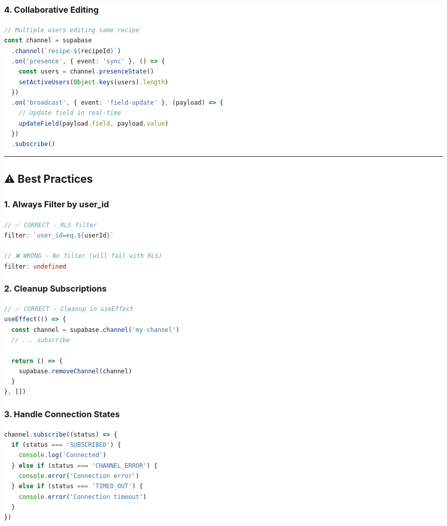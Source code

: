 ### 4. Collaborative Editing
```typescript
// Multiple users editing same recipe
const channel = supabase
  .channel(`recipe-${recipeId}`)
  .on('presence', { event: 'sync' }, () => {
    const users = channel.presenceState()
    setActiveUsers(Object.keys(users).length)
  })
  .on('broadcast', { event: 'field-update' }, (payload) => {
    // Update field in real-time
    updateField(payload.field, payload.value)
  })
  .subscribe()
```

---

## ⚠️ Best Practices

### 1. Always Filter by user_id
```typescript
// ✅ CORRECT - RLS filter
filter: `user_id=eq.${userId}`

// ❌ WRONG - No filter (will fail with RLS)
filter: undefined
```

### 2. Cleanup Subscriptions
```typescript
// ✅ CORRECT - Cleanup in useEffect
useEffect(() => {
  const channel = supabase.channel('my-channel')
  // ... subscribe
  
  return () => {
    supabase.removeChannel(channel)
  }
}, [])
```

### 3. Handle Connection States
```typescript
channel.subscribe((status) => {
  if (status === 'SUBSCRIBED') {
    console.log('Connected')
  } else if (status === 'CHANNEL_ERROR') {
    console.error('Connection error')
  } else if (status === 'TIMED_OUT') {
    console.error('Connection timeout')
  }
})
```
